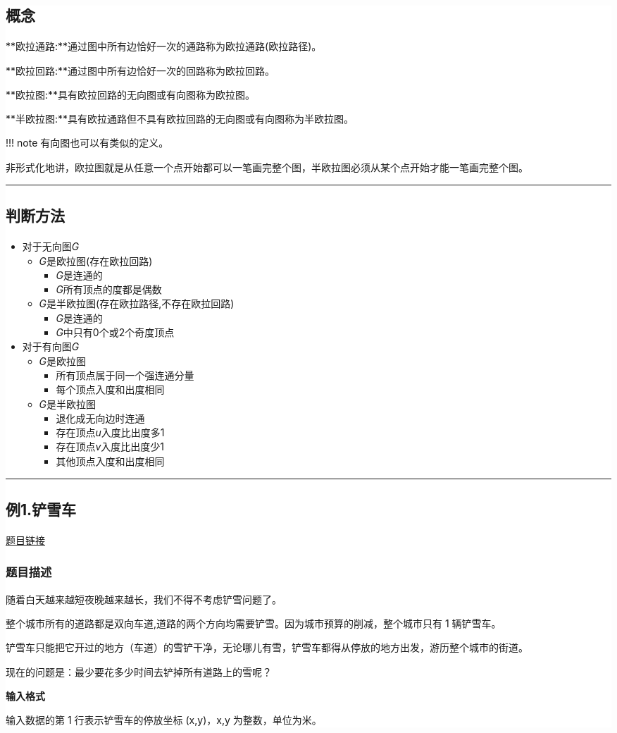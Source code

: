 ## 概念

**欧拉通路:**通过图中所有边恰好一次的通路称为欧拉通路(欧拉路径)。

**欧拉回路:**通过图中所有边恰好一次的回路称为欧拉回路。

**欧拉图:**具有欧拉回路的无向图或有向图称为欧拉图。

**半欧拉图:**具有欧拉通路但不具有欧拉回路的无向图或有向图称为半欧拉图。

!!! note
    有向图也可以有类似的定义。

非形式化地讲，欧拉图就是从任意一个点开始都可以一笔画完整个图，半欧拉图必须从某个点开始才能一笔画完整个图。

---

## 判断方法

+   对于无向图$G$
    +   $G$是欧拉图(存在欧拉回路)
        +   $G$是连通的   
        +   $G$所有顶点的度都是偶数
    +   $G$是半欧拉图(存在欧拉路径,不存在欧拉回路)
        +   $G$是连通的   
        +   $G$中只有$0$个或$2$个奇度顶点    
+   对于有向图$G$
    +   $G$是欧拉图 
        +   所有顶点属于同一个强连通分量   
        +   每个顶点入度和出度相同
    +   $G$是半欧拉图 
        +   退化成无向边时连通   
        +   存在顶点$u$入度比出度多1 
        +   存在顶点$v$入度比出度少1
        +   其他顶点入度和出度相同  

---

## 例1.铲雪车

<a href="https://www.acwing.com/problem/content/1125/">题目链接</a>

### 题目描述

随着白天越来越短夜晚越来越长，我们不得不考虑铲雪问题了。

整个城市所有的道路都是双向车道,道路的两个方向均需要铲雪。因为城市预算的削减，整个城市只有 1 辆铲雪车。

铲雪车只能把它开过的地方（车道）的雪铲干净，无论哪儿有雪，铲雪车都得从停放的地方出发，游历整个城市的街道。

现在的问题是：最少要花多少时间去铲掉所有道路上的雪呢？

**输入格式**

输入数据的第 1 行表示铲雪车的停放坐标 (x,y)，x,y 为整数，单位为米。
